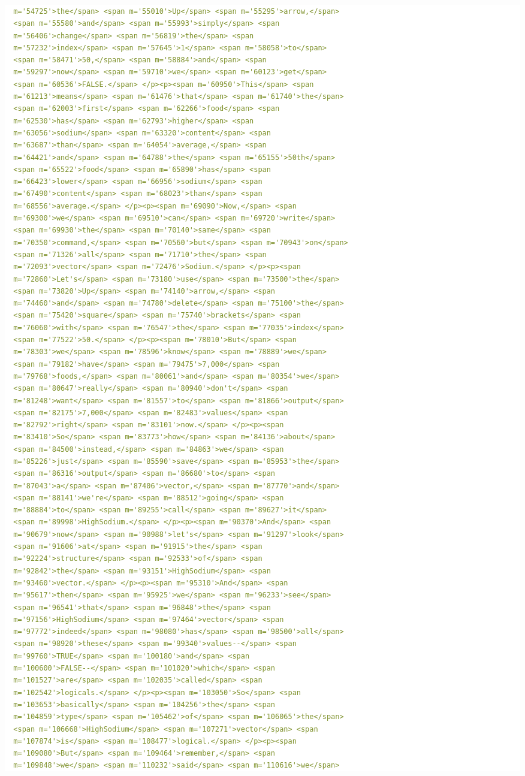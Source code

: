 ```yaml
  m='54725'>the</span> <span m='55010'>Up</span> <span m='55295'>arrow,</span>
  <span m='55580'>and</span> <span m='55993'>simply</span> <span
  m='56406'>change</span> <span m='56819'>the</span> <span
  m='57232'>index</span> <span m='57645'>1</span> <span m='58058'>to</span>
  <span m='58471'>50,</span> <span m='58884'>and</span> <span
  m='59297'>now</span> <span m='59710'>we</span> <span m='60123'>get</span>
  <span m='60536'>FALSE.</span> </p><p><span m='60950'>This</span> <span
  m='61213'>means</span> <span m='61476'>that</span> <span m='61740'>the</span>
  <span m='62003'>first</span> <span m='62266'>food</span> <span
  m='62530'>has</span> <span m='62793'>higher</span> <span
  m='63056'>sodium</span> <span m='63320'>content</span> <span
  m='63687'>than</span> <span m='64054'>average,</span> <span
  m='64421'>and</span> <span m='64788'>the</span> <span m='65155'>50th</span>
  <span m='65522'>food</span> <span m='65890'>has</span> <span
  m='66423'>lower</span> <span m='66956'>sodium</span> <span
  m='67490'>content</span> <span m='68023'>than</span> <span
  m='68556'>average.</span> </p><p><span m='69090'>Now,</span> <span
  m='69300'>we</span> <span m='69510'>can</span> <span m='69720'>write</span>
  <span m='69930'>the</span> <span m='70140'>same</span> <span
  m='70350'>command,</span> <span m='70560'>but</span> <span m='70943'>on</span>
  <span m='71326'>all</span> <span m='71710'>the</span> <span
  m='72093'>vector</span> <span m='72476'>Sodium.</span> </p><p><span
  m='72860'>Let's</span> <span m='73180'>use</span> <span m='73500'>the</span>
  <span m='73820'>Up</span> <span m='74140'>arrow,</span> <span
  m='74460'>and</span> <span m='74780'>delete</span> <span m='75100'>the</span>
  <span m='75420'>square</span> <span m='75740'>brackets</span> <span
  m='76060'>with</span> <span m='76547'>the</span> <span m='77035'>index</span>
  <span m='77522'>50.</span> </p><p><span m='78010'>But</span> <span
  m='78303'>we</span> <span m='78596'>know</span> <span m='78889'>we</span>
  <span m='79182'>have</span> <span m='79475'>7,000</span> <span
  m='79768'>foods,</span> <span m='80061'>and</span> <span m='80354'>we</span>
  <span m='80647'>really</span> <span m='80940'>don't</span> <span
  m='81248'>want</span> <span m='81557'>to</span> <span m='81866'>output</span>
  <span m='82175'>7,000</span> <span m='82483'>values</span> <span
  m='82792'>right</span> <span m='83101'>now.</span> </p><p><span
  m='83410'>So</span> <span m='83773'>how</span> <span m='84136'>about</span>
  <span m='84500'>instead,</span> <span m='84863'>we</span> <span
  m='85226'>just</span> <span m='85590'>save</span> <span m='85953'>the</span>
  <span m='86316'>output</span> <span m='86680'>to</span> <span
  m='87043'>a</span> <span m='87406'>vector,</span> <span m='87770'>and</span>
  <span m='88141'>we're</span> <span m='88512'>going</span> <span
  m='88884'>to</span> <span m='89255'>call</span> <span m='89627'>it</span>
  <span m='89998'>HighSodium.</span> </p><p><span m='90370'>And</span> <span
  m='90679'>now</span> <span m='90988'>let's</span> <span m='91297'>look</span>
  <span m='91606'>at</span> <span m='91915'>the</span> <span
  m='92224'>structure</span> <span m='92533'>of</span> <span
  m='92842'>the</span> <span m='93151'>HighSodium</span> <span
  m='93460'>vector.</span> </p><p><span m='95310'>And</span> <span
  m='95617'>then</span> <span m='95925'>we</span> <span m='96233'>see</span>
  <span m='96541'>that</span> <span m='96848'>the</span> <span
  m='97156'>HighSodium</span> <span m='97464'>vector</span> <span
  m='97772'>indeed</span> <span m='98080'>has</span> <span m='98500'>all</span>
  <span m='98920'>these</span> <span m='99340'>values--</span> <span
  m='99760'>TRUE</span> <span m='100180'>and</span> <span
  m='100600'>FALSE--</span> <span m='101020'>which</span> <span
  m='101527'>are</span> <span m='102035'>called</span> <span
  m='102542'>logicals.</span> </p><p><span m='103050'>So</span> <span
  m='103653'>basically</span> <span m='104256'>the</span> <span
  m='104859'>type</span> <span m='105462'>of</span> <span m='106065'>the</span>
  <span m='106668'>HighSodium</span> <span m='107271'>vector</span> <span
  m='107874'>is</span> <span m='108477'>logical.</span> </p><p><span
  m='109080'>But</span> <span m='109464'>remember,</span> <span
  m='109848'>we</span> <span m='110232'>said</span> <span m='110616'>we</span>
```